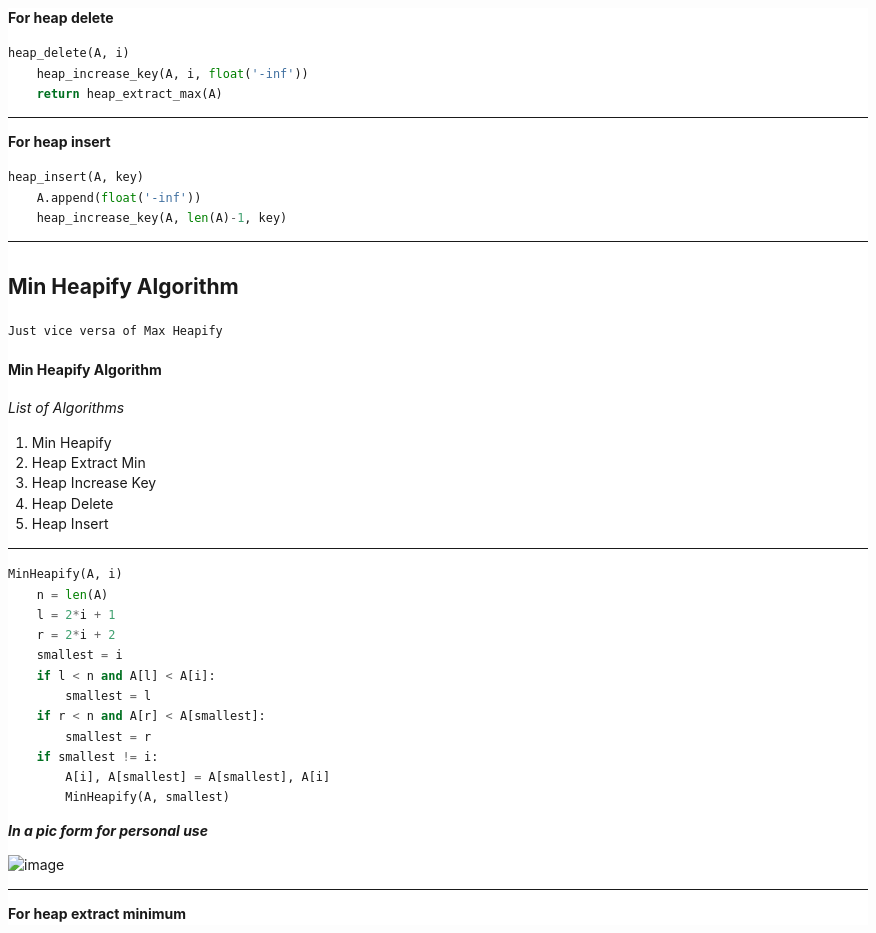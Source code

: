**For heap delete**

```python
heap_delete(A, i)
    heap_increase_key(A, i, float('-inf'))
    return heap_extract_max(A)
```
---

**For heap insert**

```python
heap_insert(A, key)
    A.append(float('-inf'))
    heap_increase_key(A, len(A)-1, key)
```
---
## Min Heapify Algorithm

```bash
Just vice versa of Max Heapify
```

#### Min Heapify Algorithm
*List of Algorithms*

1. Min Heapify
2. Heap Extract Min
3. Heap Increase Key
4. Heap Delete
5. Heap Insert
---

```python
MinHeapify(A, i)
    n = len(A)
    l = 2*i + 1
    r = 2*i + 2
    smallest = i
    if l < n and A[l] < A[i]:
        smallest = l
    if r < n and A[r] < A[smallest]:
        smallest = r
    if smallest != i:
        A[i], A[smallest] = A[smallest], A[i]
        MinHeapify(A, smallest)
``` 
***In a pic form for personal use***

![image](https://github.com/user-attachments/assets/4757a59c-a1ef-429f-834a-c6f1dabee534)


---

**For heap extract minimum**
